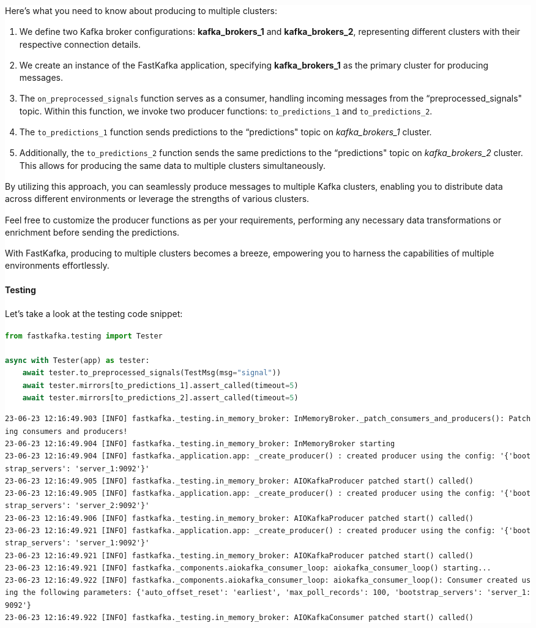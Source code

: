 Here’s what you need to know about producing to multiple clusters:

1.  We define two Kafka broker configurations: **kafka_brokers_1** and
    **kafka_brokers_2**, representing different clusters with their
    respective connection details.

2.  We create an instance of the FastKafka application, specifying
    **kafka_brokers_1** as the primary cluster for producing messages.

3.  The `on_preprocessed_signals` function serves as a consumer,
    handling incoming messages from the “preprocessed_signals" topic.
    Within this function, we invoke two producer functions:
    `to_predictions_1` and `to_predictions_2`.

4.  The `to_predictions_1` function sends predictions to the
    “predictions" topic on *kafka_brokers_1* cluster.

5.  Additionally, the `to_predictions_2` function sends the same
    predictions to the “predictions" topic on *kafka_brokers_2* cluster.
    This allows for producing the same data to multiple clusters
    simultaneously.

By utilizing this approach, you can seamlessly produce messages to
multiple Kafka clusters, enabling you to distribute data across
different environments or leverage the strengths of various clusters.

Feel free to customize the producer functions as per your requirements,
performing any necessary data transformations or enrichment before
sending the predictions.

With FastKafka, producing to multiple clusters becomes a breeze,
empowering you to harness the capabilities of multiple environments
effortlessly.

#### Testing

Let’s take a look at the testing code snippet:

``` python
from fastkafka.testing import Tester

async with Tester(app) as tester:
    await tester.to_preprocessed_signals(TestMsg(msg="signal"))
    await tester.mirrors[to_predictions_1].assert_called(timeout=5)
    await tester.mirrors[to_predictions_2].assert_called(timeout=5)
```

    23-06-23 12:16:49.903 [INFO] fastkafka._testing.in_memory_broker: InMemoryBroker._patch_consumers_and_producers(): Patching consumers and producers!
    23-06-23 12:16:49.904 [INFO] fastkafka._testing.in_memory_broker: InMemoryBroker starting
    23-06-23 12:16:49.904 [INFO] fastkafka._application.app: _create_producer() : created producer using the config: '{'bootstrap_servers': 'server_1:9092'}'
    23-06-23 12:16:49.905 [INFO] fastkafka._testing.in_memory_broker: AIOKafkaProducer patched start() called()
    23-06-23 12:16:49.905 [INFO] fastkafka._application.app: _create_producer() : created producer using the config: '{'bootstrap_servers': 'server_2:9092'}'
    23-06-23 12:16:49.906 [INFO] fastkafka._testing.in_memory_broker: AIOKafkaProducer patched start() called()
    23-06-23 12:16:49.921 [INFO] fastkafka._application.app: _create_producer() : created producer using the config: '{'bootstrap_servers': 'server_1:9092'}'
    23-06-23 12:16:49.921 [INFO] fastkafka._testing.in_memory_broker: AIOKafkaProducer patched start() called()
    23-06-23 12:16:49.921 [INFO] fastkafka._components.aiokafka_consumer_loop: aiokafka_consumer_loop() starting...
    23-06-23 12:16:49.922 [INFO] fastkafka._components.aiokafka_consumer_loop: aiokafka_consumer_loop(): Consumer created using the following parameters: {'auto_offset_reset': 'earliest', 'max_poll_records': 100, 'bootstrap_servers': 'server_1:9092'}
    23-06-23 12:16:49.922 [INFO] fastkafka._testing.in_memory_broker: AIOKafkaConsumer patched start() called()